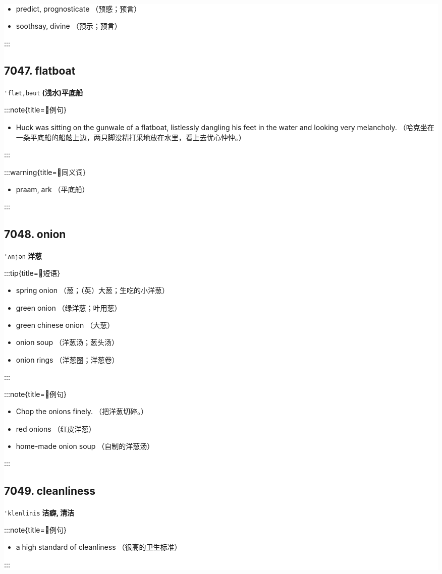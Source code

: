 - predict, prognosticate （预感；预言）

- soothsay, divine （预示；预言）

:::


## 7047. flatboat

`'flæt,bəut`  **(浅水)平底船**

:::note{title=🎤例句}

- Huck was sitting on the gunwale of a flatboat, listlessly dangling his feet in the water and looking very melancholy. （哈克坐在一条平底船的船舷上边，两只脚没精打采地放在水里，看上去忧心忡忡。）

:::

:::warning{title=🤔同义词}

- praam, ark （平底船）

:::


## 7048. onion

`'ʌnjən`  **洋葱**

:::tip{title=🤩短语}

- spring onion （葱；（英）大葱；生吃的小洋葱）

- green onion （绿洋葱；叶用葱）

- green chinese onion （大葱）

- onion soup （洋葱汤；葱头汤）

- onion rings （洋葱圈；洋葱卷）

:::

:::note{title=🎤例句}

- Chop the onions finely. （把洋葱切碎。）

- red onions （红皮洋葱）

- home-made onion soup （自制的洋葱汤）

:::

## 7049. cleanliness

`'klenlinis`  **洁癖, 清洁**

:::note{title=🎤例句}

- a high standard of cleanliness （很高的卫生标准）

:::
